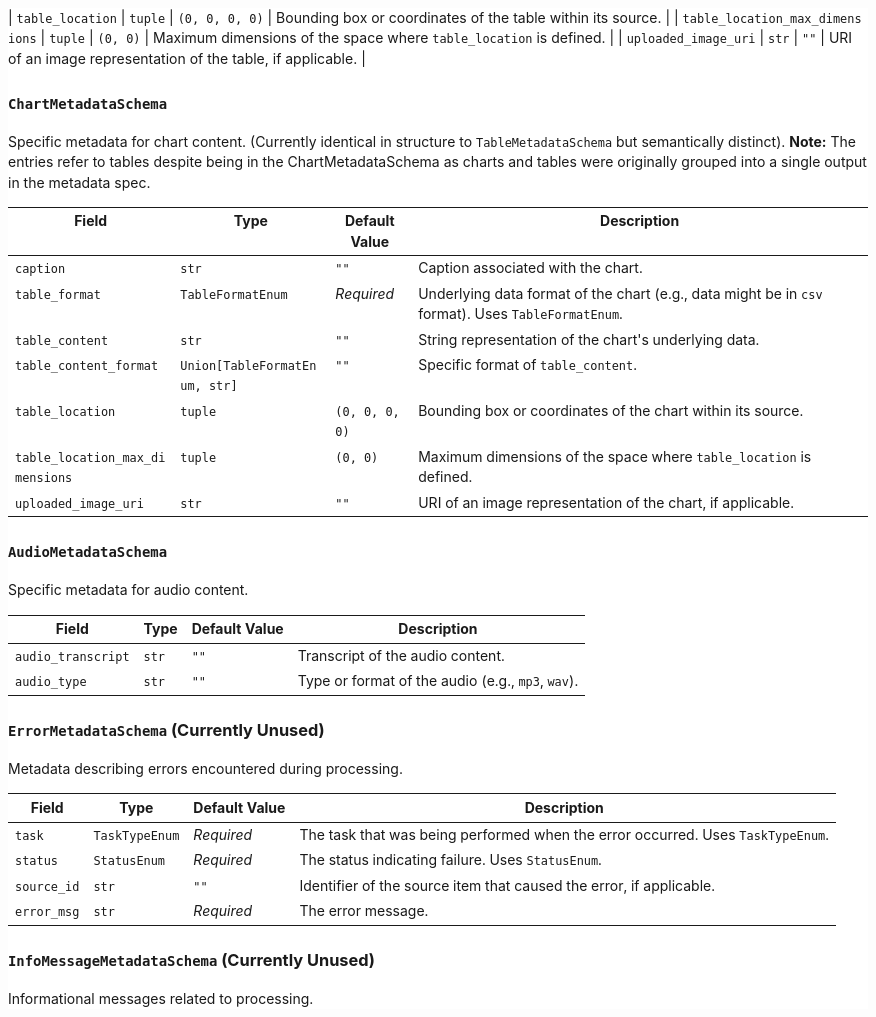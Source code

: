 | `table_location`                  | `tuple`                               | `(0, 0, 0, 0)`      | Bounding box or coordinates of the table within its source.                                             |
| `table_location_max_dimensions`   | `tuple`                               | `(0, 0)`            | Maximum dimensions of the space where `table_location` is defined.                                      |
| `uploaded_image_uri`              | `str`                                 | `""`                | URI of an image representation of the table, if applicable.                                             |

### `ChartMetadataSchema`
Specific metadata for chart content. (Currently identical in structure to `TableMetadataSchema` but semantically distinct).
**Note:** The entries refer to tables despite being in the ChartMetadataSchema as charts and tables were originally grouped into a single output in the metadata spec.

| Field                             | Type                                  | Default Value       | Description                                                                                             |
|-----------------------------------|---------------------------------------|---------------------|---------------------------------------------------------------------------------------------------------|
| `caption`                         | `str`                                 | `""`                | Caption associated with the chart.                                                                      |
| `table_format`                    | `TableFormatEnum`                     | *Required*          | Underlying data format of the chart (e.g., data might be in `csv` format). Uses `TableFormatEnum`.      |
| `table_content`                   | `str`                                 | `""`                | String representation of the chart's underlying data.                                                   |
| `table_content_format`            | `Union[TableFormatEnum, str]`         | `""`                | Specific format of `table_content`.                                                                     |
| `table_location`                  | `tuple`                               | `(0, 0, 0, 0)`      | Bounding box or coordinates of the chart within its source.                                             |
| `table_location_max_dimensions`   | `tuple`                               | `(0, 0)`            | Maximum dimensions of the space where `table_location` is defined.                                      |
| `uploaded_image_uri`              | `str`                                 | `""`                | URI of an image representation of the chart, if applicable.                                             |

### `AudioMetadataSchema`
Specific metadata for audio content.

| Field              | Type  | Default Value | Description                                     |
|--------------------|-------|---------------|-------------------------------------------------|
| `audio_transcript` | `str` | `""`          | Transcript of the audio content.                |
| `audio_type`       | `str` | `""`          | Type or format of the audio (e.g., `mp3`, `wav`). |

### `ErrorMetadataSchema` (Currently Unused)
Metadata describing errors encountered during processing.

| Field       | Type           | Default Value | Description                                                              |
|-------------|----------------|---------------|--------------------------------------------------------------------------|
| `task`      | `TaskTypeEnum` | *Required*    | The task that was being performed when the error occurred. Uses `TaskTypeEnum`. |
| `status`    | `StatusEnum`   | *Required*    | The status indicating failure. Uses `StatusEnum`.                          |
| `source_id` | `str`          | `""`          | Identifier of the source item that caused the error, if applicable.        |
| `error_msg` | `str`          | *Required*    | The error message.                                                       |

### `InfoMessageMetadataSchema` (Currently Unused)
Informational messages related to processing.
